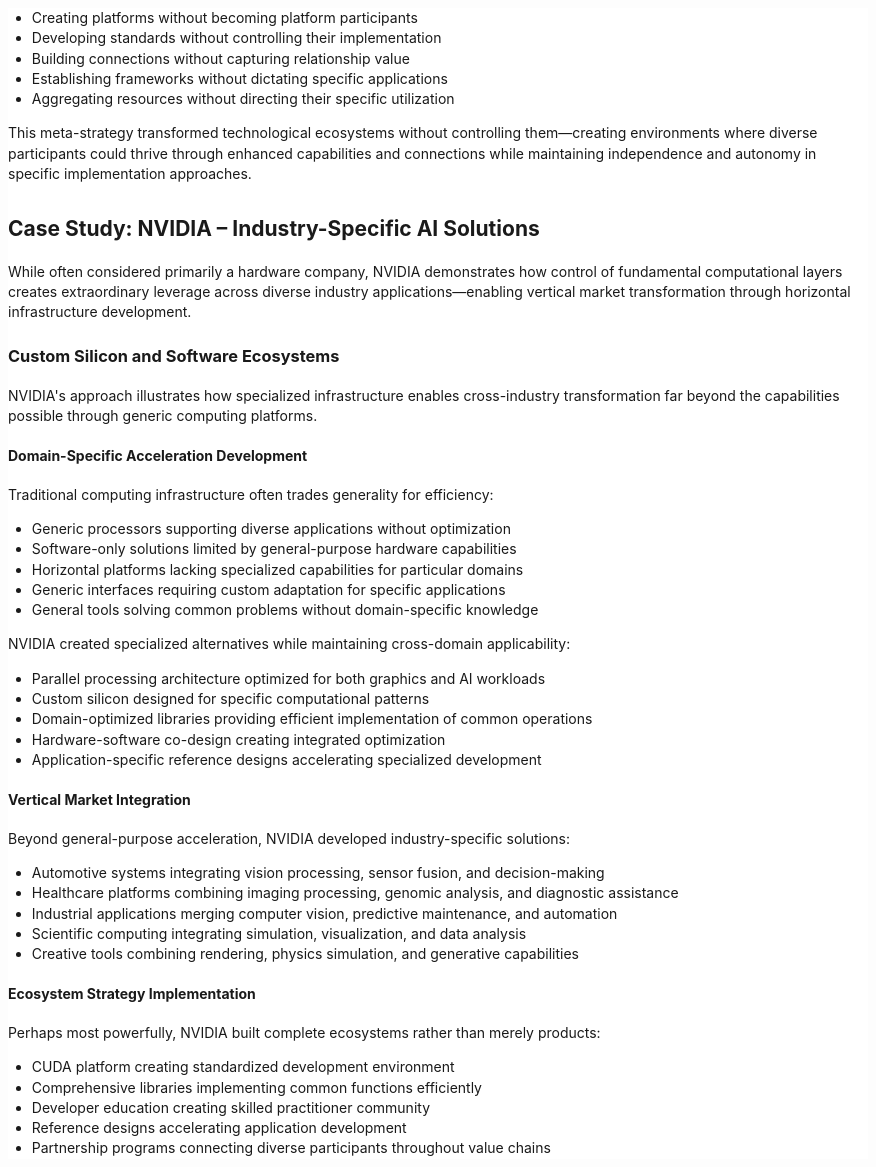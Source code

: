 - Creating platforms without becoming platform participants
- Developing standards without controlling their implementation
- Building connections without capturing relationship value
- Establishing frameworks without dictating specific applications
- Aggregating resources without directing their specific utilization

This meta-strategy transformed technological ecosystems without controlling them—creating environments where diverse participants could thrive through enhanced capabilities and connections while maintaining independence and autonomy in specific implementation approaches.

## Case Study: NVIDIA – Industry-Specific AI Solutions

While often considered primarily a hardware company, NVIDIA demonstrates how control of fundamental computational layers creates extraordinary leverage across diverse industry applications—enabling vertical market transformation through horizontal infrastructure development.

### Custom Silicon and Software Ecosystems

NVIDIA's approach illustrates how specialized infrastructure enables cross-industry transformation far beyond the capabilities possible through generic computing platforms.

#### Domain-Specific Acceleration Development

Traditional computing infrastructure often trades generality for efficiency:

- Generic processors supporting diverse applications without optimization
- Software-only solutions limited by general-purpose hardware capabilities
- Horizontal platforms lacking specialized capabilities for particular domains
- Generic interfaces requiring custom adaptation for specific applications
- General tools solving common problems without domain-specific knowledge

NVIDIA created specialized alternatives while maintaining cross-domain applicability:

- Parallel processing architecture optimized for both graphics and AI workloads
- Custom silicon designed for specific computational patterns
- Domain-optimized libraries providing efficient implementation of common operations
- Hardware-software co-design creating integrated optimization
- Application-specific reference designs accelerating specialized development

#### Vertical Market Integration

Beyond general-purpose acceleration, NVIDIA developed industry-specific solutions:

- Automotive systems integrating vision processing, sensor fusion, and decision-making
- Healthcare platforms combining imaging processing, genomic analysis, and diagnostic assistance
- Industrial applications merging computer vision, predictive maintenance, and automation
- Scientific computing integrating simulation, visualization, and data analysis
- Creative tools combining rendering, physics simulation, and generative capabilities

#### Ecosystem Strategy Implementation

Perhaps most powerfully, NVIDIA built complete ecosystems rather than merely products:

- CUDA platform creating standardized development environment
- Comprehensive libraries implementing common functions efficiently
- Developer education creating skilled practitioner community
- Reference designs accelerating application development
- Partnership programs connecting diverse participants throughout value chains
